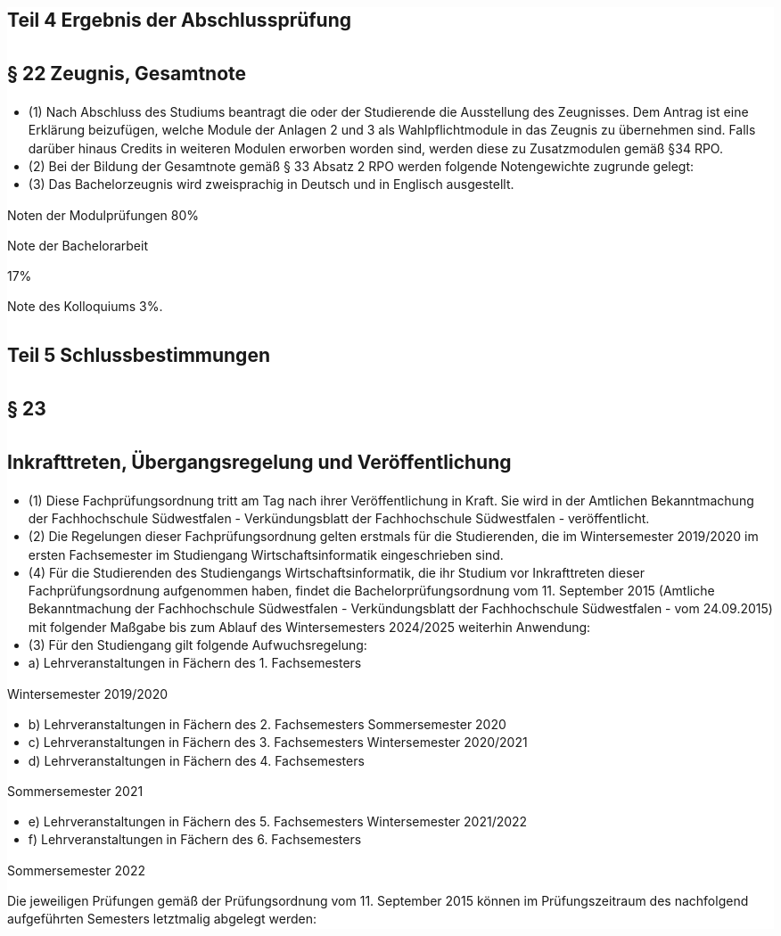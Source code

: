 ## Teil 4 Ergebnis der Abschlussprüfung

## § 22 Zeugnis, Gesamtnote

- (1)  Nach Abschluss des Studiums beantragt die oder der Studierende die Ausstellung des Zeugnisses.  Dem Antrag ist  eine  Erklärung  beizufügen,  welche  Module  der  Anlagen  2 und 3 als Wahlpflichtmodule in das Zeugnis zu übernehmen sind. Falls darüber hinaus Credits  in  weiteren  Modulen  erworben  worden  sind,  werden  diese  zu  Zusatzmodulen gemäß §34 RPO.
- (2)  Bei der Bildung  der Gesamtnote  gemäß  §  33  Absatz  2  RPO  werden  folgende Notengewichte zugrunde gelegt:
- (3)  Das Bachelorzeugnis wird zweisprachig in Deutsch und in Englisch ausgestellt.

Noten der Modulprüfungen 80%

Note der Bachelorarbeit

17%

Note des Kolloquiums 3%.

## Teil 5 Schlussbestimmungen

## § 23

## Inkrafttreten, Übergangsregelung und Veröffentlichung

- (1)  Diese Fachprüfungsordnung tritt am Tag nach ihrer Veröffentlichung in Kraft. Sie wird in der Amtlichen Bekanntmachung der Fachhochschule Südwestfalen - Verkündungsblatt der Fachhochschule Südwestfalen - veröffentlicht.
- (2)  Die Regelungen dieser Fachprüfungsordnung gelten erstmals für die Studierenden, die im Wintersemester 2019/2020 im ersten Fachsemester im Studiengang Wirtschaftsinformatik eingeschrieben sind.
- (4) Für  die  Studierenden  des  Studiengangs  Wirtschaftsinformatik,  die  ihr  Studium  vor Inkrafttreten dieser Fachprüfungsordnung aufgenommen haben, findet die Bachelorprüfungsordnung vom 11. September 2015 (Amtliche Bekanntmachung der Fachhochschule Südwestfalen - Verkündungsblatt der Fachhochschule Südwestfalen - vom 24.09.2015)  mit  folgender  Maßgabe  bis  zum  Ablauf  des  Wintersemesters  2024/2025 weiterhin Anwendung:
- (3)  Für den Studiengang gilt folgende Aufwuchsregelung:
- a) Lehrveranstaltungen in Fächern des 1. Fachsemesters

Wintersemester 2019/2020

- b) Lehrveranstaltungen in Fächern des 2. Fachsemesters Sommersemester 2020
- c)  Lehrveranstaltungen in Fächern des 3. Fachsemesters Wintersemester 2020/2021
- d) Lehrveranstaltungen in Fächern des 4. Fachsemesters

Sommersemester 2021

- e) Lehrveranstaltungen in Fächern des 5. Fachsemesters Wintersemester 2021/2022
- f) Lehrveranstaltungen in Fächern des 6. Fachsemesters

Sommersemester 2022

Die jeweiligen Prüfungen gemäß der Prüfungsordnung vom 11. September 2015 können im Prüfungszeitraum des nachfolgend aufgeführten Semesters letztmalig abgelegt werden:
